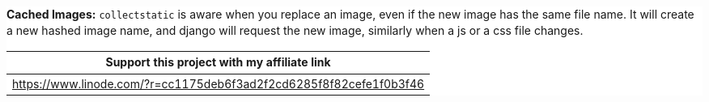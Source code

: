 **Cached Images:** `collectstatic` is aware when you replace an image, even if the new image has the same file name. It will create a new hashed image name, and django will request the new image, similarly when a js or a css file changes.

Support this project with my affiliate link| 
-------------------------------------------|
https://www.linode.com/?r=cc1175deb6f3ad2f2cd6285f8f82cefe1f0b3f46|







